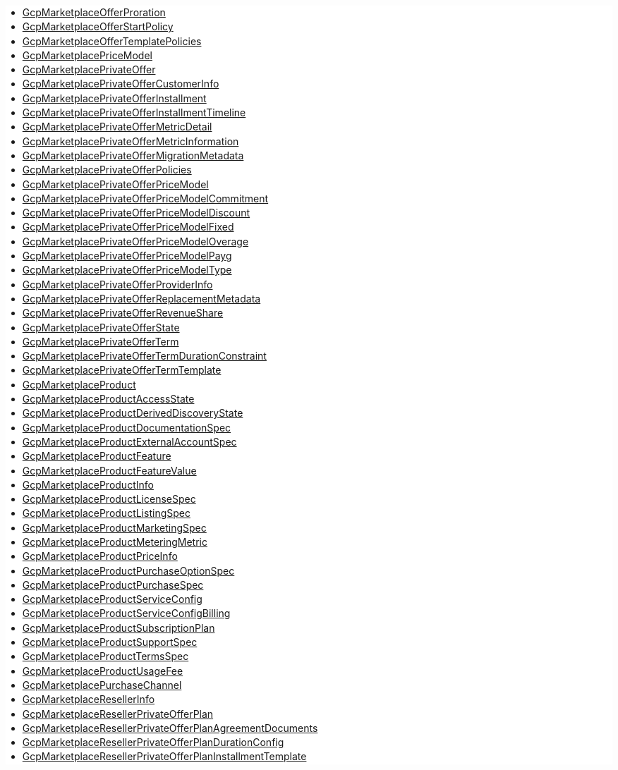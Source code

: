  - [GcpMarketplaceOfferProration](docs/GcpMarketplaceOfferProration.md)
 - [GcpMarketplaceOfferStartPolicy](docs/GcpMarketplaceOfferStartPolicy.md)
 - [GcpMarketplaceOfferTemplatePolicies](docs/GcpMarketplaceOfferTemplatePolicies.md)
 - [GcpMarketplacePriceModel](docs/GcpMarketplacePriceModel.md)
 - [GcpMarketplacePrivateOffer](docs/GcpMarketplacePrivateOffer.md)
 - [GcpMarketplacePrivateOfferCustomerInfo](docs/GcpMarketplacePrivateOfferCustomerInfo.md)
 - [GcpMarketplacePrivateOfferInstallment](docs/GcpMarketplacePrivateOfferInstallment.md)
 - [GcpMarketplacePrivateOfferInstallmentTimeline](docs/GcpMarketplacePrivateOfferInstallmentTimeline.md)
 - [GcpMarketplacePrivateOfferMetricDetail](docs/GcpMarketplacePrivateOfferMetricDetail.md)
 - [GcpMarketplacePrivateOfferMetricInformation](docs/GcpMarketplacePrivateOfferMetricInformation.md)
 - [GcpMarketplacePrivateOfferMigrationMetadata](docs/GcpMarketplacePrivateOfferMigrationMetadata.md)
 - [GcpMarketplacePrivateOfferPolicies](docs/GcpMarketplacePrivateOfferPolicies.md)
 - [GcpMarketplacePrivateOfferPriceModel](docs/GcpMarketplacePrivateOfferPriceModel.md)
 - [GcpMarketplacePrivateOfferPriceModelCommitment](docs/GcpMarketplacePrivateOfferPriceModelCommitment.md)
 - [GcpMarketplacePrivateOfferPriceModelDiscount](docs/GcpMarketplacePrivateOfferPriceModelDiscount.md)
 - [GcpMarketplacePrivateOfferPriceModelFixed](docs/GcpMarketplacePrivateOfferPriceModelFixed.md)
 - [GcpMarketplacePrivateOfferPriceModelOverage](docs/GcpMarketplacePrivateOfferPriceModelOverage.md)
 - [GcpMarketplacePrivateOfferPriceModelPayg](docs/GcpMarketplacePrivateOfferPriceModelPayg.md)
 - [GcpMarketplacePrivateOfferPriceModelType](docs/GcpMarketplacePrivateOfferPriceModelType.md)
 - [GcpMarketplacePrivateOfferProviderInfo](docs/GcpMarketplacePrivateOfferProviderInfo.md)
 - [GcpMarketplacePrivateOfferReplacementMetadata](docs/GcpMarketplacePrivateOfferReplacementMetadata.md)
 - [GcpMarketplacePrivateOfferRevenueShare](docs/GcpMarketplacePrivateOfferRevenueShare.md)
 - [GcpMarketplacePrivateOfferState](docs/GcpMarketplacePrivateOfferState.md)
 - [GcpMarketplacePrivateOfferTerm](docs/GcpMarketplacePrivateOfferTerm.md)
 - [GcpMarketplacePrivateOfferTermDurationConstraint](docs/GcpMarketplacePrivateOfferTermDurationConstraint.md)
 - [GcpMarketplacePrivateOfferTermTemplate](docs/GcpMarketplacePrivateOfferTermTemplate.md)
 - [GcpMarketplaceProduct](docs/GcpMarketplaceProduct.md)
 - [GcpMarketplaceProductAccessState](docs/GcpMarketplaceProductAccessState.md)
 - [GcpMarketplaceProductDerivedDiscoveryState](docs/GcpMarketplaceProductDerivedDiscoveryState.md)
 - [GcpMarketplaceProductDocumentationSpec](docs/GcpMarketplaceProductDocumentationSpec.md)
 - [GcpMarketplaceProductExternalAccountSpec](docs/GcpMarketplaceProductExternalAccountSpec.md)
 - [GcpMarketplaceProductFeature](docs/GcpMarketplaceProductFeature.md)
 - [GcpMarketplaceProductFeatureValue](docs/GcpMarketplaceProductFeatureValue.md)
 - [GcpMarketplaceProductInfo](docs/GcpMarketplaceProductInfo.md)
 - [GcpMarketplaceProductLicenseSpec](docs/GcpMarketplaceProductLicenseSpec.md)
 - [GcpMarketplaceProductListingSpec](docs/GcpMarketplaceProductListingSpec.md)
 - [GcpMarketplaceProductMarketingSpec](docs/GcpMarketplaceProductMarketingSpec.md)
 - [GcpMarketplaceProductMeteringMetric](docs/GcpMarketplaceProductMeteringMetric.md)
 - [GcpMarketplaceProductPriceInfo](docs/GcpMarketplaceProductPriceInfo.md)
 - [GcpMarketplaceProductPurchaseOptionSpec](docs/GcpMarketplaceProductPurchaseOptionSpec.md)
 - [GcpMarketplaceProductPurchaseSpec](docs/GcpMarketplaceProductPurchaseSpec.md)
 - [GcpMarketplaceProductServiceConfig](docs/GcpMarketplaceProductServiceConfig.md)
 - [GcpMarketplaceProductServiceConfigBilling](docs/GcpMarketplaceProductServiceConfigBilling.md)
 - [GcpMarketplaceProductSubscriptionPlan](docs/GcpMarketplaceProductSubscriptionPlan.md)
 - [GcpMarketplaceProductSupportSpec](docs/GcpMarketplaceProductSupportSpec.md)
 - [GcpMarketplaceProductTermsSpec](docs/GcpMarketplaceProductTermsSpec.md)
 - [GcpMarketplaceProductUsageFee](docs/GcpMarketplaceProductUsageFee.md)
 - [GcpMarketplacePurchaseChannel](docs/GcpMarketplacePurchaseChannel.md)
 - [GcpMarketplaceResellerInfo](docs/GcpMarketplaceResellerInfo.md)
 - [GcpMarketplaceResellerPrivateOfferPlan](docs/GcpMarketplaceResellerPrivateOfferPlan.md)
 - [GcpMarketplaceResellerPrivateOfferPlanAgreementDocuments](docs/GcpMarketplaceResellerPrivateOfferPlanAgreementDocuments.md)
 - [GcpMarketplaceResellerPrivateOfferPlanDurationConfig](docs/GcpMarketplaceResellerPrivateOfferPlanDurationConfig.md)
 - [GcpMarketplaceResellerPrivateOfferPlanInstallmentTemplate](docs/GcpMarketplaceResellerPrivateOfferPlanInstallmentTemplate.md)